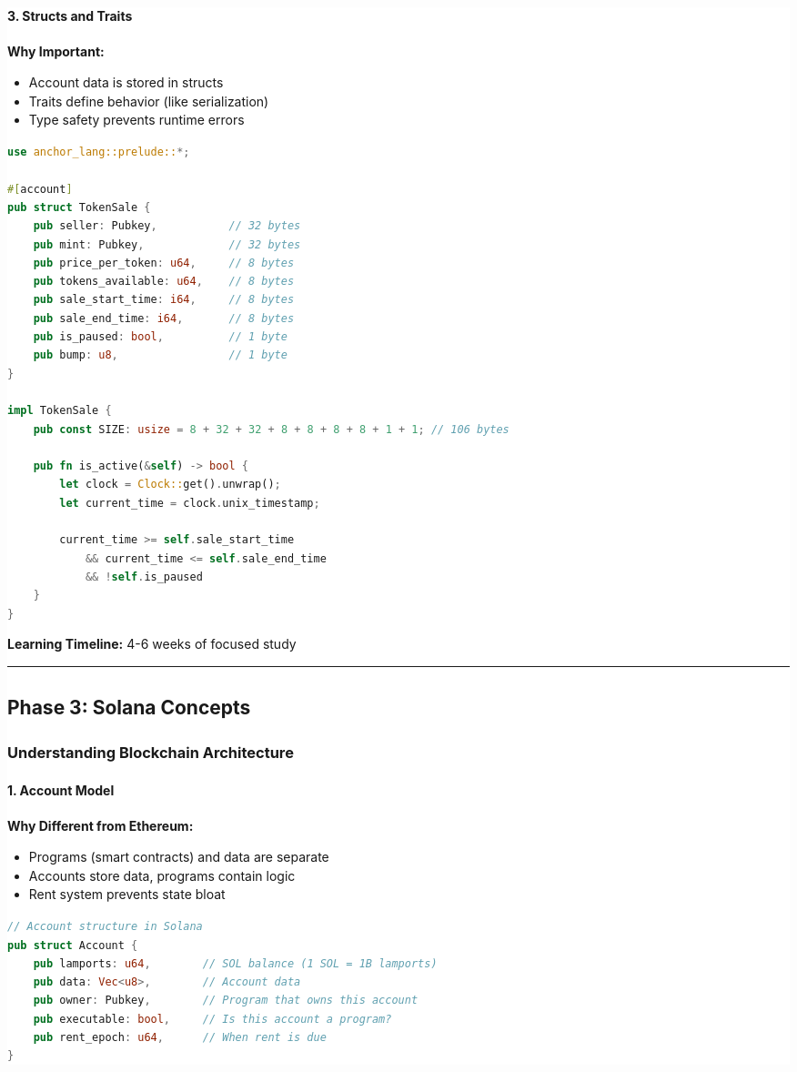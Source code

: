 #### 3. Structs and Traits
**Why Important:**
- Account data is stored in structs
- Traits define behavior (like serialization)
- Type safety prevents runtime errors

```rust
use anchor_lang::prelude::*;

#[account]
pub struct TokenSale {
    pub seller: Pubkey,           // 32 bytes
    pub mint: Pubkey,             // 32 bytes
    pub price_per_token: u64,     // 8 bytes
    pub tokens_available: u64,    // 8 bytes
    pub sale_start_time: i64,     // 8 bytes
    pub sale_end_time: i64,       // 8 bytes
    pub is_paused: bool,          // 1 byte
    pub bump: u8,                 // 1 byte
}

impl TokenSale {
    pub const SIZE: usize = 8 + 32 + 32 + 8 + 8 + 8 + 8 + 1 + 1; // 106 bytes
    
    pub fn is_active(&self) -> bool {
        let clock = Clock::get().unwrap();
        let current_time = clock.unix_timestamp;
        
        current_time >= self.sale_start_time 
            && current_time <= self.sale_end_time 
            && !self.is_paused
    }
}
```

**Learning Timeline:** 4-6 weeks of focused study

---

## Phase 3: Solana Concepts

### Understanding Blockchain Architecture

#### 1. Account Model
**Why Different from Ethereum:**
- Programs (smart contracts) and data are separate
- Accounts store data, programs contain logic
- Rent system prevents state bloat

```rust
// Account structure in Solana
pub struct Account {
    pub lamports: u64,        // SOL balance (1 SOL = 1B lamports)
    pub data: Vec<u8>,        // Account data
    pub owner: Pubkey,        // Program that owns this account
    pub executable: bool,     // Is this account a program?
    pub rent_epoch: u64,      // When rent is due
}
```
